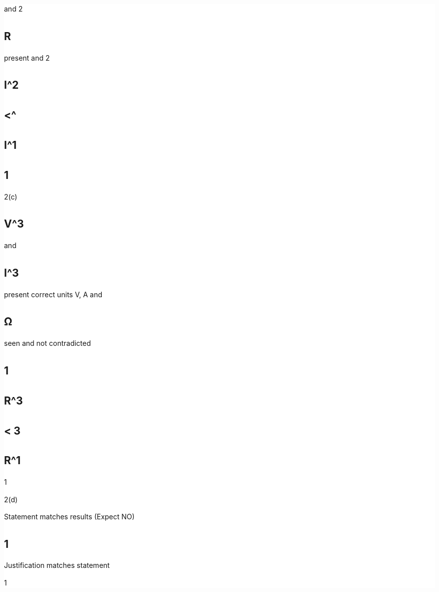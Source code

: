  and 2 

## R 

 present and 2 

## I^2 

## <^ 

## I^1 

## 1 

 2(c) 

## V^3 

 and 

## I^3 

 present correct units V, A and 

## Ω 

 seen and not contradicted 

## 1 

## R^3 

## < 3 

## R^1 

 1 

 2(d) 

 Statement matches results (Expect NO) 

## 1 

 Justification matches statement 

 1 
